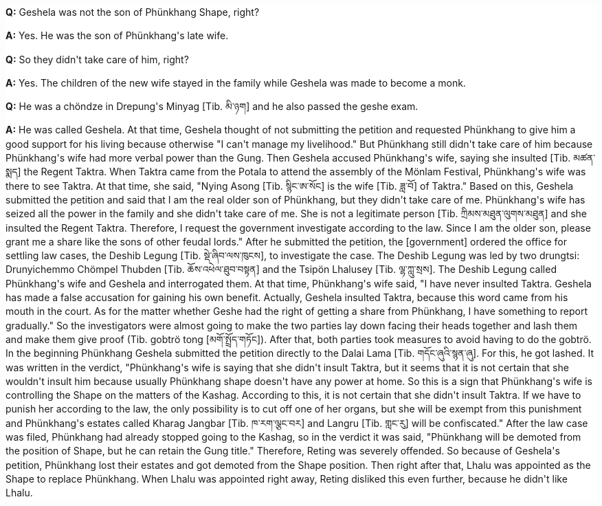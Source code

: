**Q:**  Geshela was not the son of Phünkhang <span class="tooltip" data-text="[tib. ཞབས་པད] One of the heads of the Kashag [bka&#x27; shag] or Council of Ministers. There were usually 4 Shape or Kalön, although in the 1950s the number increased at various times to 6 or 7. The ministers made decisions collectively and had no fixed term of office.">Shape</span>, right?   

**A:**  Yes. He was the son of Phünkhang's late wife.   

**Q:**  So they didn't take care of him, right?   

**A:**  Yes. The children of the new wife stayed in the family while Geshela was made to become a monk.   

**Q:**  He was a <span class="tooltip" data-text="[tib. ཆོས་མཛད] The title of monks who made a payment or gave gifts to secure exemption from the normal &quot;young monk&quot; work obligations. There were tratsang chöndze and khamtsen chöndze.">chöndze</span> in Drepung's Minyag [Tib. མི་ཉག] and he also passed the <span class="tooltip" data-text="[tib. དགེ་ཤེས] An advanced degree earned by scholar monks.">geshe</span> exam.   

**A:**  He was called Geshela. At that time, Geshela thought of not submitting the petition and requested Phünkhang to give him a good support for his living because otherwise "I can't manage my livelihood." But Phünkhang still didn't take care of him because Phünkhang's wife had more verbal power than the Gung. Then Geshela accused Phünkhang's wife, saying she insulted [Tib. མཚན་སྨད] the Regent <span class="tooltip" data-text="[tib. སྟག་བྲག] The regent of Tibet who replaced Reting in 1941 and served until 1950 when the 14th Dalai Lama assumed power.">Taktra</span>. When Taktra came from the Potala to attend the assembly of the Mönlam Festival, Phünkhang's wife was there to see Taktra. At that time, she said, "Nying Asong [Tib. སྙིང་ཨ་སོང] is the wife [Tib. ཟླ་བོ] of Taktra." Based on this, Geshela submitted the petition and said that I am the real older son of Phünkhang, but they didn't take care of me. Phünkhang's wife has seized all the power in the family and she didn't take care of me. She is not a legitimate person [Tib. ཀྲིམས་མཐུན་ལུགས་མཐུན] and she insulted the Regent Taktra. Therefore, I request the government investigate according to the law. Since I am the older son, please grant me a share like the sons of other feudal lords." After he submitted the petition, the [government] ordered the office for settling law cases, the Deshib Legung [Tib. སྡེ་ཞིབ་ལས་ཁུངས], to investigate the case. The Deshib Legung was led by two <span class="tooltip" data-text="[tib. དྲུང་རྩིས] The drunyichemmo and the tsipön.">drungtsi</span>: Drunyichemmo Chömpel Thubden [Tib. ཆོས་འཕེལ་ཐུབ་བསྟན] and the Tsipön Lhalusey [Tib. ལྷ་ཀླུ་སྲས]. The Deshib Legung called Phünkhang's wife and Geshela and interrogated them. At that time, Phünkhang's wife said, "I have never insulted Taktra. Geshela has made a false accusation for gaining his own benefit. Actually, Geshela insulted Taktra, because this word came from his mouth in the court. As for the matter whether Geshe had the right of getting a share from Phünkhang, I have something to report gradually." So the investigators were almost going to make the two parties lay down facing their heads together and lash them and make them give proof (Tib. gobtrö tong [མགོ་སྤྲོད་གཏོང]). After that, both parties took measures to avoid having to do the gobtrö. In the beginning Phünkhang Geshela submitted the petition directly to the Dalai Lama [Tib. གདོང་ཞུའི་སྙན་ཞུ]. For this, he got lashed. It was written in the verdict, "Phünkhang's wife is saying that she didn't insult Taktra, but it seems that it is not certain that she wouldn't insult him because usually Phünkhang shape doesn't have any power at home. So this is a sign that Phünkhang's wife is controlling the <span class="tooltip" data-text="[tib. ཞབས་པད] One of the heads of the Kashag [bka&#x27; shag] or Council of Ministers. There were usually 4 Shape or Kalön, although in the 1950s the number increased at various times to 6 or 7. The ministers made decisions collectively and had no fixed term of office.">Shape</span> on the matters of the Kashag. According to this, it is not certain that she didn't insult Taktra. If we have to punish her according to the law, the only possibility is to cut off one of her organs, but she will be exempt from this punishment and Phünkhang's estates called Kharag Jangbar [Tib. ཁ་རག་ལྕང་བར] and Langru [Tib. གླང་རུ] will be confiscated." After the law case was filed, Phünkhang had already stopped going to the Kashag, so in the verdict it was said, "Phünkhang will be demoted from the position of Shape, but he can retain the Gung title." Therefore, Reting was severely offended. So because of Geshela's petition, Phünkhang lost their estates and got demoted from the Shape position. Then right after that, Lhalu was appointed as the Shape to replace Phünkhang. When Lhalu was appointed right away, Reting disliked this even further, because he didn't like Lhalu.   
